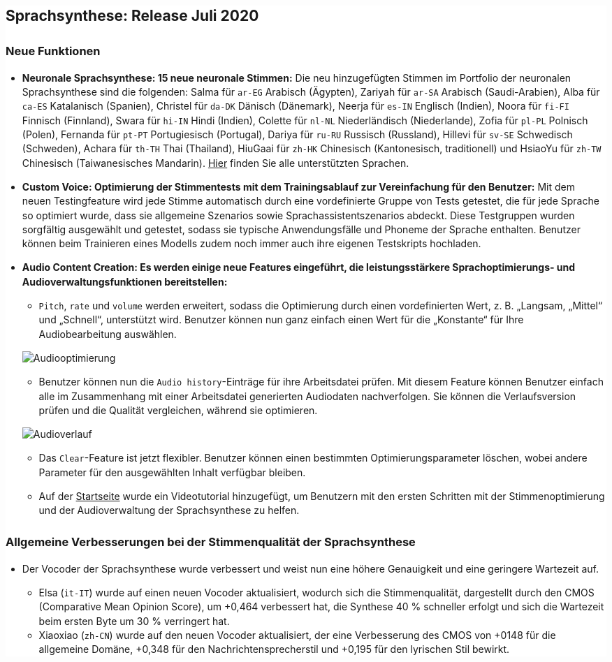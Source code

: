 ## <a name="text-to-speech-2020-july-release"></a>Sprachsynthese: Release Juli 2020

### <a name="new-features"></a>Neue Funktionen

* **Neuronale Sprachsynthese: 15 neue neuronale Stimmen:** Die neu hinzugefügten Stimmen im Portfolio der neuronalen Sprachsynthese sind die folgenden: Salma für `ar-EG` Arabisch (Ägypten), Zariyah für `ar-SA` Arabisch (Saudi-Arabien), Alba für `ca-ES` Katalanisch (Spanien), Christel für `da-DK` Dänisch (Dänemark), Neerja für `es-IN` Englisch (Indien), Noora für `fi-FI` Finnisch (Finnland), Swara für `hi-IN` Hindi (Indien), Colette für `nl-NL` Niederländisch (Niederlande), Zofia für `pl-PL` Polnisch (Polen), Fernanda für `pt-PT` Portugiesisch (Portugal), Dariya für `ru-RU` Russisch (Russland), Hillevi für `sv-SE` Schwedisch (Schweden), Achara für `th-TH` Thai (Thailand), HiuGaai für `zh-HK` Chinesisch (Kantonesisch, traditionell) und HsiaoYu für `zh-TW` Chinesisch (Taiwanesisches Mandarin). [Hier](https://docs.microsoft.com/azure/cognitive-services/speech-service/language-support#neural-voices) finden Sie alle unterstützten Sprachen.  

* **Custom Voice: Optimierung der Stimmentests mit dem Trainingsablauf zur Vereinfachung für den Benutzer:** Mit dem neuen Testingfeature wird jede Stimme automatisch durch eine vordefinierte Gruppe von Tests getestet, die für jede Sprache so optimiert wurde, dass sie allgemeine Szenarios sowie Sprachassistentszenarios abdeckt. Diese Testgruppen wurden sorgfältig ausgewählt und getestet, sodass sie typische Anwendungsfälle und Phoneme der Sprache enthalten. Benutzer können beim Trainieren eines Modells zudem noch immer auch ihre eigenen Testskripts hochladen.

* **Audio Content Creation: Es werden einige neue Features eingeführt, die leistungsstärkere Sprachoptimierungs- und Audioverwaltungsfunktionen bereitstellen:**

    * `Pitch`, `rate` und `volume` werden erweitert, sodass die Optimierung durch einen vordefinierten Wert, z. B. „Langsam, „Mittel“ und „Schnell“, unterstützt wird. Benutzer können nun ganz einfach einen Wert für die „Konstante“ für Ihre Audiobearbeitung auswählen.

    ![Audiooptimierung](media/release-notes/audio-tuning.png)

    * Benutzer können nun die `Audio history`-Einträge für ihre Arbeitsdatei prüfen. Mit diesem Feature können Benutzer einfach alle im Zusammenhang mit einer Arbeitsdatei generierten Audiodaten nachverfolgen. Sie können die Verlaufsversion prüfen und die Qualität vergleichen, während sie optimieren. 

    ![Audioverlauf](media/release-notes/audio-history.png)

    * Das `Clear`-Feature ist jetzt flexibler. Benutzer können einen bestimmten Optimierungsparameter löschen, wobei andere Parameter für den ausgewählten Inhalt verfügbar bleiben.  

    * Auf der [Startseite](https://speech.microsoft.com/audiocontentcreation) wurde ein Videotutorial hinzugefügt, um Benutzern mit den ersten Schritten mit der Stimmenoptimierung und der Audioverwaltung der Sprachsynthese zu helfen. 

### <a name="general-tts-voice-quality-improvements"></a>Allgemeine Verbesserungen bei der Stimmenqualität der Sprachsynthese

* Der Vocoder der Sprachsynthese wurde verbessert und weist nun eine höhere Genauigkeit und eine geringere Wartezeit auf.

    * Elsa (`it-IT`) wurde auf einen neuen Vocoder aktualisiert, wodurch sich die Stimmenqualität, dargestellt durch den CMOS (Comparative Mean Opinion Score), um +0,464 verbessert hat, die Synthese 40 % schneller erfolgt und sich die Wartezeit beim ersten Byte um 30 % verringert hat. 
    * Xiaoxiao (`zh-CN`) wurde auf den neuen Vocoder aktualisiert, der eine Verbesserung des CMOS von +0148 für die allgemeine Domäne, +0,348 für den Nachrichtensprecherstil und +0,195 für den lyrischen Stil bewirkt. 
